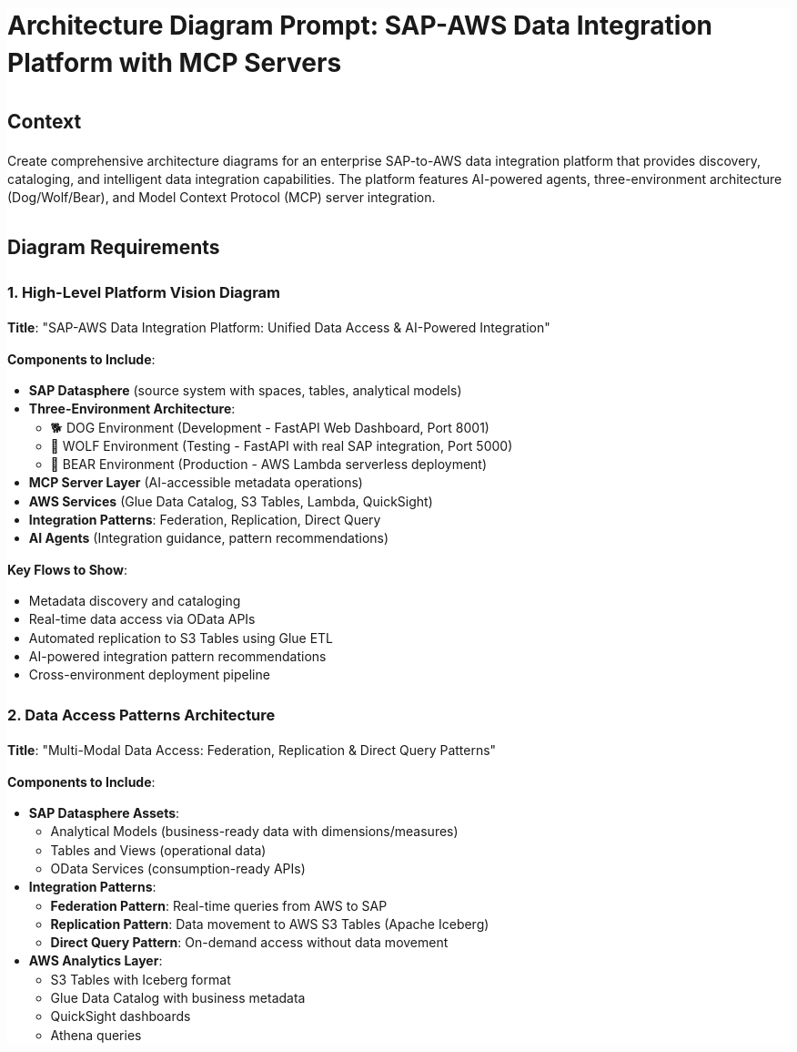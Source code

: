 # Architecture Diagram Prompt: SAP-AWS Data Integration Platform with MCP Servers

## Context
Create comprehensive architecture diagrams for an enterprise SAP-to-AWS data integration platform that provides discovery, cataloging, and intelligent data integration capabilities. The platform features AI-powered agents, three-environment architecture (Dog/Wolf/Bear), and Model Context Protocol (MCP) server integration.

## Diagram Requirements

### 1. High-Level Platform Vision Diagram
**Title**: "SAP-AWS Data Integration Platform: Unified Data Access & AI-Powered Integration"

**Components to Include**:
- **SAP Datasphere** (source system with spaces, tables, analytical models)
- **Three-Environment Architecture**:
  - 🐕 DOG Environment (Development - FastAPI Web Dashboard, Port 8001)
  - 🐺 WOLF Environment (Testing - FastAPI with real SAP integration, Port 5000)  
  - 🐻 BEAR Environment (Production - AWS Lambda serverless deployment)
- **MCP Server Layer** (AI-accessible metadata operations)
- **AWS Services** (Glue Data Catalog, S3 Tables, Lambda, QuickSight)
- **Integration Patterns**: Federation, Replication, Direct Query
- **AI Agents** (Integration guidance, pattern recommendations)

**Key Flows to Show**:
- Metadata discovery and cataloging
- Real-time data access via OData APIs
- Automated replication to S3 Tables using Glue ETL
- AI-powered integration pattern recommendations
- Cross-environment deployment pipeline

### 2. Data Access Patterns Architecture
**Title**: "Multi-Modal Data Access: Federation, Replication & Direct Query Patterns"

**Components to Include**:
- **SAP Datasphere Assets**:
  - Analytical Models (business-ready data with dimensions/measures)
  - Tables and Views (operational data)
  - OData Services (consumption-ready APIs)
- **Integration Patterns**:
  - **Federation Pattern**: Real-time queries from AWS to SAP
  - **Replication Pattern**: Data movement to AWS S3 Tables (Apache Iceberg)
  - **Direct Query Pattern**: On-demand access without data movement
- **AWS Analytics Layer**:
  - S3 Tables with Iceberg format
  - Glue Data Catalog with business metadata
  - QuickSight dashboards
  - Athena queries
